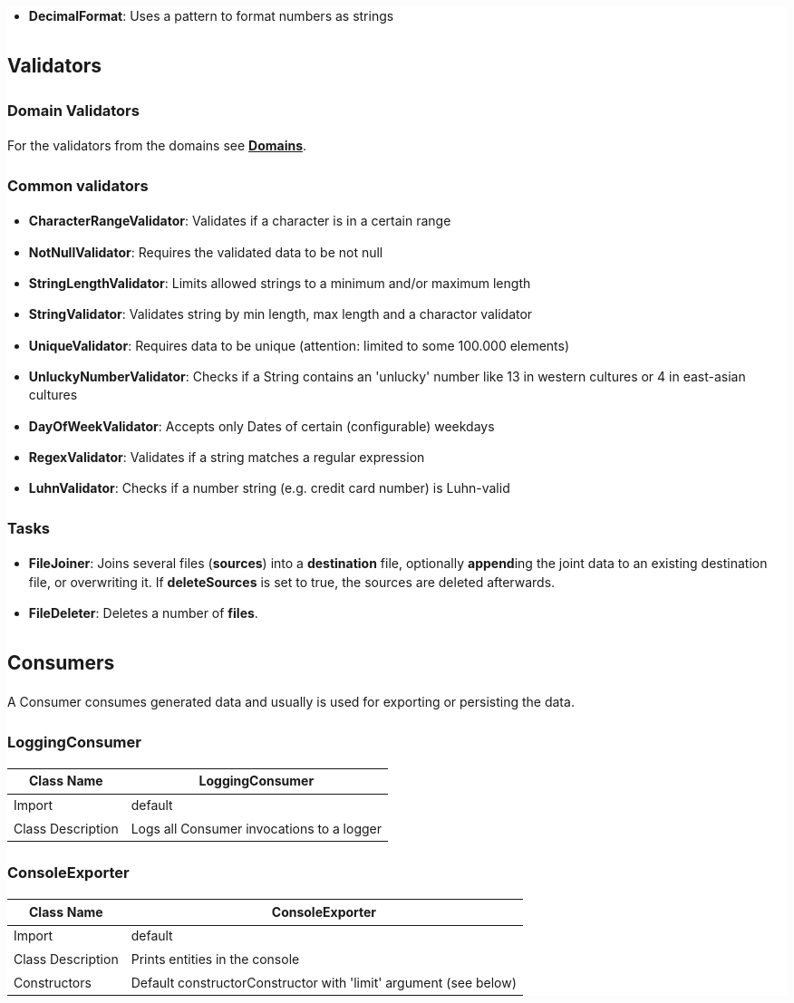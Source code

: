* **DecimalFormat**: Uses a pattern to format numbers as strings

## Validators

### Domain Validators

For the validators from the domains see **[Domains](domains.md)**.

### Common validators

* **CharacterRangeValidator**: Validates if a character is in a certain range

* **NotNullValidator**: Requires the validated data to be not null

* **StringLengthValidator**: Limits allowed strings to a minimum and/or maximum length

* **StringValidator**: Validates string by min length, max length and a charactor validator

* **UniqueValidator**: Requires data to be unique (attention: limited to some 100.000 elements)

* **UnluckyNumberValidator**: Checks if a String contains an 'unlucky' number like 13 in western cultures or 4 in
  east-asian cultures

* **DayOfWeekValidator**: Accepts only Dates of certain (configurable) weekdays

* **RegexValidator**: Validates if a string matches a regular expression

* **LuhnValidator**: Checks if a number string (e.g. credit card number) is Luhn-valid

### Tasks

* **FileJoiner**: Joins several files (**sources**) into a **destination** file, optionally **append**ing the joint data
  to an existing destination file, or overwriting it. If **deleteSources** is set to true, the sources are deleted
  afterwards.

* **FileDeleter**: Deletes a number of **files**.

## Consumers

A Consumer consumes generated data and usually is used for exporting or persisting the data.

### LoggingConsumer

| Class Name | LoggingConsumer |
| --- | --- |
| Import | default |
| Class Description | Logs all Consumer invocations to a logger |

### ConsoleExporter

| Class Name | ConsoleExporter |
| --- | --- |
| Import | default |
| Class Description | Prints entities in the console |
| Constructors | Default constructorConstructor with 'limit' argument (see below) |
